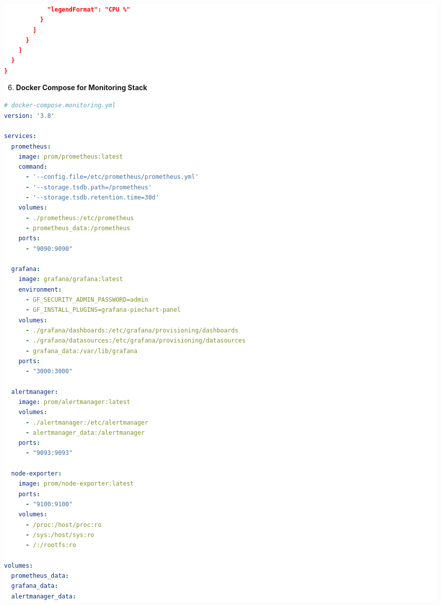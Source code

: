 ```json
            "legendFormat": "CPU %"
          }
        ]
      }
    ]
  }
}
```

6. **Docker Compose for Monitoring Stack**
```yaml
# docker-compose.monitoring.yml
version: '3.8'

services:
  prometheus:
    image: prom/prometheus:latest
    command:
      - '--config.file=/etc/prometheus/prometheus.yml'
      - '--storage.tsdb.path=/prometheus'
      - '--storage.tsdb.retention.time=30d'
    volumes:
      - ./prometheus:/etc/prometheus
      - prometheus_data:/prometheus
    ports:
      - "9090:9090"
  
  grafana:
    image: grafana/grafana:latest
    environment:
      - GF_SECURITY_ADMIN_PASSWORD=admin
      - GF_INSTALL_PLUGINS=grafana-piechart-panel
    volumes:
      - ./grafana/dashboards:/etc/grafana/provisioning/dashboards
      - ./grafana/datasources:/etc/grafana/provisioning/datasources
      - grafana_data:/var/lib/grafana
    ports:
      - "3000:3000"
  
  alertmanager:
    image: prom/alertmanager:latest
    volumes:
      - ./alertmanager:/etc/alertmanager
      - alertmanager_data:/alertmanager
    ports:
      - "9093:9093"
  
  node-exporter:
    image: prom/node-exporter:latest
    ports:
      - "9100:9100"
    volumes:
      - /proc:/host/proc:ro
      - /sys:/host/sys:ro
      - /:/rootfs:ro

volumes:
  prometheus_data:
  grafana_data:
  alertmanager_data:
```
